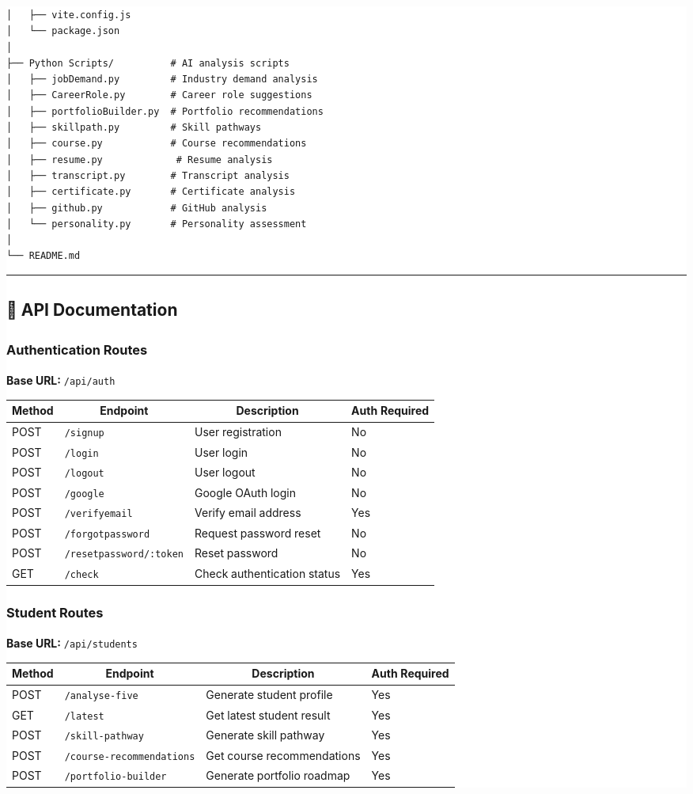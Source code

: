 ```
│   ├── vite.config.js
│   └── package.json
│
├── Python Scripts/          # AI analysis scripts
│   ├── jobDemand.py         # Industry demand analysis
│   ├── CareerRole.py        # Career role suggestions
│   ├── portfolioBuilder.py  # Portfolio recommendations
│   ├── skillpath.py         # Skill pathways
│   ├── course.py            # Course recommendations
│   ├── resume.py             # Resume analysis
│   ├── transcript.py        # Transcript analysis
│   ├── certificate.py       # Certificate analysis
│   ├── github.py            # GitHub analysis
│   └── personality.py       # Personality assessment
│
└── README.md
```

---

## 📡 API Documentation

### Authentication Routes

**Base URL:** `/api/auth`

| Method | Endpoint | Description | Auth Required |
|--------|----------|-------------|---------------|
| POST | `/signup` | User registration | No |
| POST | `/login` | User login | No |
| POST | `/logout` | User logout | No |
| POST | `/google` | Google OAuth login | No |
| POST | `/verifyemail` | Verify email address | Yes |
| POST | `/forgotpassword` | Request password reset | No |
| POST | `/resetpassword/:token` | Reset password | No |
| GET | `/check` | Check authentication status | Yes |

### Student Routes

**Base URL:** `/api/students`

| Method | Endpoint | Description | Auth Required |
|--------|----------|-------------|---------------|
| POST | `/analyse-five` | Generate student profile | Yes |
| GET | `/latest` | Get latest student result | Yes |
| POST | `/skill-pathway` | Generate skill pathway | Yes |
| POST | `/course-recommendations` | Get course recommendations | Yes |
| POST | `/portfolio-builder` | Generate portfolio roadmap | Yes |
